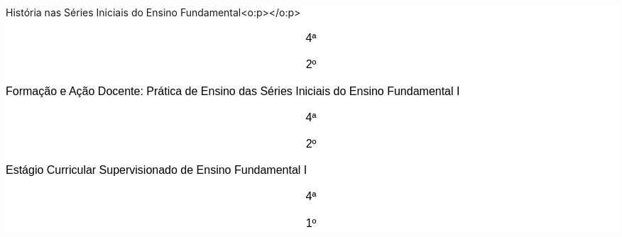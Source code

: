   História nas Séries Iniciais do Ensino Fundamental<o:p></o:p></span></p>
  </td>
  <td width=66 style='width:49.7pt;border-top:none;border-left:none;border-bottom:
  solid windowtext 1.0pt;border-right:solid windowtext 1.0pt;mso-border-top-alt:
  solid windowtext .5pt;mso-border-left-alt:solid windowtext .5pt;mso-border-alt:
  solid windowtext .5pt;padding:0cm 3.5pt 0cm 3.5pt;height:25.5pt'>
  <p class=MsoBodyText align=center style='text-align:center'><span
  style='font-size:12.0pt;font-family:Arial;color:black'>4ª<o:p></o:p></span></p>
  </td>
  <td width=104 style='width:77.85pt;border-top:none;border-left:none;
  border-bottom:solid windowtext 1.0pt;border-right:solid windowtext 1.0pt;
  mso-border-top-alt:solid windowtext .5pt;mso-border-left-alt:solid windowtext .5pt;
  mso-border-alt:solid windowtext .5pt;padding:0cm 3.5pt 0cm 3.5pt;height:25.5pt'>
  <p class=MsoBodyText align=center style='text-align:center'><span
  style='font-size:12.0pt;font-family:Arial;color:black'>2º<o:p></o:p></span></p>
  </td>
 </tr>
 <tr style='mso-yfti-irow:4;page-break-inside:avoid;height:25.5pt'>
  <td width=435 style='width:326.05pt;border:solid windowtext 1.0pt;border-top:
  none;mso-border-top-alt:solid windowtext .5pt;mso-border-alt:solid windowtext .5pt;
  padding:0cm 3.5pt 0cm 3.5pt;height:25.5pt'>
  <p class=MsoBodyText style='text-align:justify'><span style='font-size:12.0pt;
  font-family:Arial;color:black'>Formação e Ação Docente: Prática de Ensino das
  Séries Iniciais do Ensino Fundamental I<o:p></o:p></span></p>
  </td>
  <td width=66 style='width:49.7pt;border-top:none;border-left:none;border-bottom:
  solid windowtext 1.0pt;border-right:solid windowtext 1.0pt;mso-border-top-alt:
  solid windowtext .5pt;mso-border-left-alt:solid windowtext .5pt;mso-border-alt:
  solid windowtext .5pt;padding:0cm 3.5pt 0cm 3.5pt;height:25.5pt'>
  <p class=MsoBodyText align=center style='text-align:center'><span
  style='font-size:12.0pt;font-family:Arial;color:black'>4ª<o:p></o:p></span></p>
  </td>
  <td width=104 style='width:77.85pt;border-top:none;border-left:none;
  border-bottom:solid windowtext 1.0pt;border-right:solid windowtext 1.0pt;
  mso-border-top-alt:solid windowtext .5pt;mso-border-left-alt:solid windowtext .5pt;
  mso-border-alt:solid windowtext .5pt;padding:0cm 3.5pt 0cm 3.5pt;height:25.5pt'>
  <p class=MsoBodyText align=center style='text-align:center'><span
  style='font-size:12.0pt;font-family:Arial;color:black'>2º<o:p></o:p></span></p>
  </td>
 </tr>
 <tr style='mso-yfti-irow:5;page-break-inside:avoid;height:25.5pt'>
  <td width=435 style='width:326.05pt;border:solid windowtext 1.0pt;border-top:
  none;mso-border-top-alt:solid windowtext .5pt;mso-border-alt:solid windowtext .5pt;
  padding:0cm 3.5pt 0cm 3.5pt;height:25.5pt'>
  <p class=MsoBodyText style='text-align:justify'><span style='font-size:12.0pt;
  font-family:Arial;color:black'>Estágio Curricular Supervisionado de Ensino
  Fundamental I<o:p></o:p></span></p>
  </td>
  <td width=66 style='width:49.7pt;border-top:none;border-left:none;border-bottom:
  solid windowtext 1.0pt;border-right:solid windowtext 1.0pt;mso-border-top-alt:
  solid windowtext .5pt;mso-border-left-alt:solid windowtext .5pt;mso-border-alt:
  solid windowtext .5pt;padding:0cm 3.5pt 0cm 3.5pt;height:25.5pt'>
  <p class=MsoBodyText align=center style='text-align:center'><span
  style='font-size:12.0pt;font-family:Arial;color:black'>4ª<o:p></o:p></span></p>
  </td>
  <td width=104 style='width:77.85pt;border-top:none;border-left:none;
  border-bottom:solid windowtext 1.0pt;border-right:solid windowtext 1.0pt;
  mso-border-top-alt:solid windowtext .5pt;mso-border-left-alt:solid windowtext .5pt;
  mso-border-alt:solid windowtext .5pt;padding:0cm 3.5pt 0cm 3.5pt;height:25.5pt'>
  <p class=MsoBodyText align=center style='text-align:center'><span
  style='font-size:12.0pt;font-family:Arial;color:black'>1º<o:p></o:p></span></p>
  </td>
 </tr>
 <tr style='mso-yfti-irow:6;page-break-inside:avoid;height:25.5pt'>